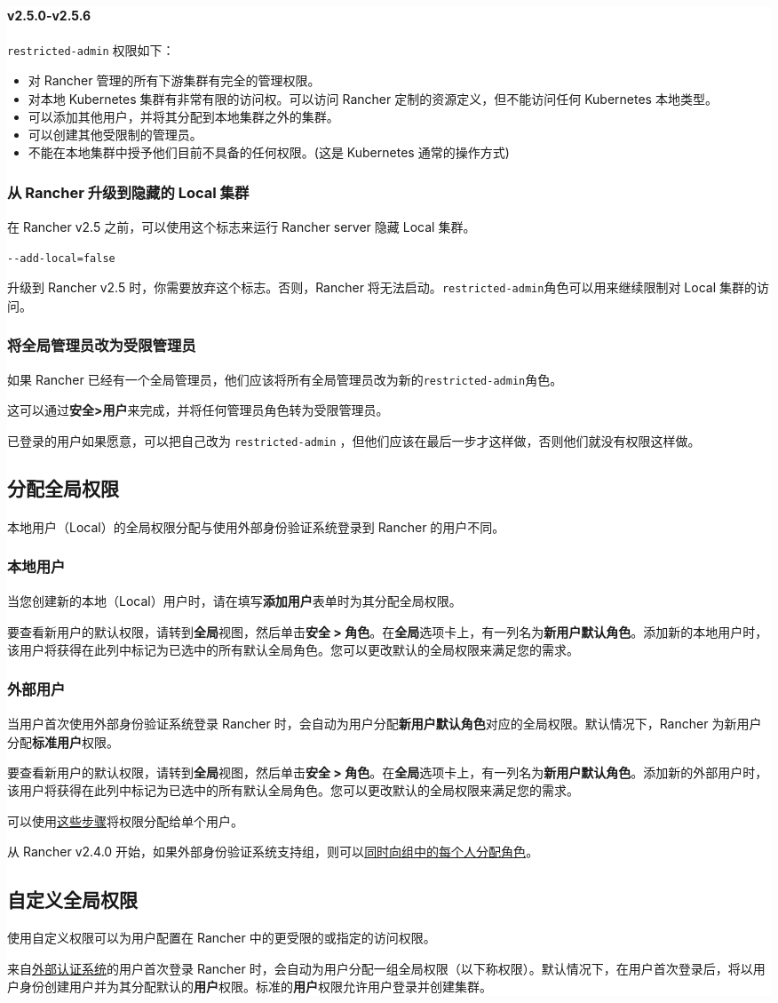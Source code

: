 #### v2.5.0-v2.5.6

`restricted-admin` 权限如下：

- 对 Rancher 管理的所有下游集群有完全的管理权限。
- 对本地 Kubernetes 集群有非常有限的访问权。可以访问 Rancher 定制的资源定义，但不能访问任何 Kubernetes 本地类型。
- 可以添加其他用户，并将其分配到本地集群之外的集群。
- 可以创建其他受限制的管理员。
- 不能在本地集群中授予他们目前不具备的任何权限。(这是 Kubernetes 通常的操作方式)

### 从 Rancher 升级到隐藏的 Local 集群

在 Rancher v2.5 之前，可以使用这个标志来运行 Rancher server 隐藏 Local 集群。

```
--add-local=false
```

升级到 Rancher v2.5 时，你需要放弃这个标志。否则，Rancher 将无法启动。`restricted-admin`角色可以用来继续限制对 Local 集群的访问。

### 将全局管理员改为受限管理员

如果 Rancher 已经有一个全局管理员，他们应该将所有全局管理员改为新的`restricted-admin`角色。

这可以通过**安全>用户**来完成，并将任何管理员角色转为受限管理员。

已登录的用户如果愿意，可以把自己改为 `restricted-admin` ，但他们应该在最后一步才这样做，否则他们就没有权限这样做。

## 分配全局权限

本地用户（Local）的全局权限分配与使用外部身份验证系统登录到 Rancher 的用户不同。

### 本地用户

当您创建新的本地（Local）用户时，请在填写**添加用户**表单时为其分配全局权限。

要查看新用户的默认权限，请转到**全局**视图，然后单击**安全 > 角色**。在**全局**选项卡上，有一列名为**新用户默认角色**。添加新的本地用户时，该用户将获得在此列中标记为已选中的所有默认全局角色。您可以更改默认的全局权限来满足您的需求。

### 外部用户

当用户首次使用外部身份验证系统登录 Rancher 时，会自动为用户分配**新用户默认角色**对应的全局权限。默认情况下，Rancher 为新用户分配**标准用户**权限。

要查看新用户的默认权限，请转到**全局**视图，然后单击**安全 > 角色**。在**全局**选项卡上，有一列名为**新用户默认角色**。添加新的外部用户时，该用户将获得在此列中标记为已选中的所有默认全局角色。您可以更改默认的全局权限来满足您的需求。

可以使用[这些步骤](#配置用户的全局权限)将权限分配给单个用户。

从 Rancher v2.4.0 开始，如果外部身份验证系统支持组，则可以[同时向组中的每个人分配角色](#配置用户组的全局权限)。

## 自定义全局权限

使用自定义权限可以为用户配置在 Rancher 中的更受限的或指定的访问权限。

来自[外部认证系统](/docs/rancher2.5/admin-settings/authentication/)的用户首次登录 Rancher 时，会自动为用户分配一组全局权限（以下称权限）。默认情况下，在用户首次登录后，将以用户身份创建用户并为其分配默认的**用户**权限。标准的**用户**权限允许用户登录并创建集群。
